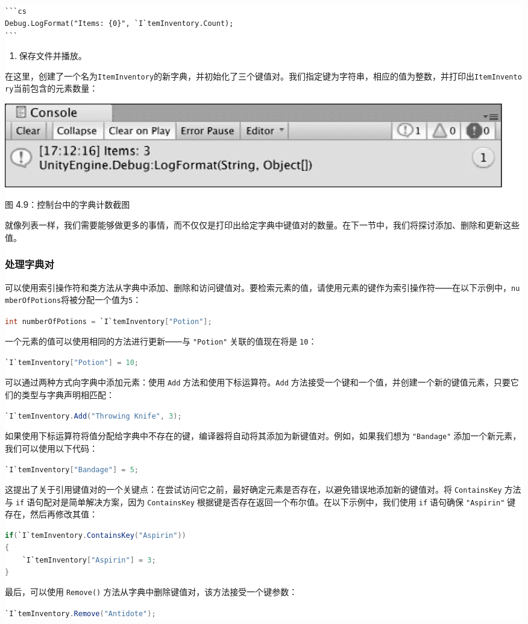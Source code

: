     ```cs
    Debug.LogFormat("Items: {0}", `I`temInventory.Count); 
    ```

1.  保存文件并播放。

在这里，创建了一个名为`ItemInventory`的新字典，并初始化了三个键值对。我们指定键为字符串，相应的值为整数，并打印出`ItemInventory`当前包含的元素数量：

![图片](img/B17573_04_09.png)

图 4.9：控制台中的字典计数截图

就像列表一样，我们需要能够做更多的事情，而不仅仅是打印出给定字典中键值对的数量。在下一节中，我们将探讨添加、删除和更新这些值。

### 处理字典对

可以使用索引操作符和类方法从字典中添加、删除和访问键值对。要检索元素的值，请使用元素的键作为索引操作符——在以下示例中，`numberOfPotions`将被分配一个值为`5`：

```cs
int numberOfPotions = `I`temInventory["Potion"]; 
```

一个元素的值可以使用相同的方法进行更新——与 `"Potion"` 关联的值现在将是 `10`：

```cs
`I`temInventory["Potion"] = 10; 
```

可以通过两种方式向字典中添加元素：使用 `Add` 方法和使用下标运算符。`Add` 方法接受一个键和一个值，并创建一个新的键值元素，只要它们的类型与字典声明相匹配：

```cs
`I`temInventory.Add("Throwing Knife", 3); 
```

如果使用下标运算符将值分配给字典中不存在的键，编译器将自动将其添加为新键值对。例如，如果我们想为 `"Bandage"` 添加一个新元素，我们可以使用以下代码：

```cs
`I`temInventory["Bandage"] = 5; 
```

这提出了关于引用键值对的一个关键点：在尝试访问它之前，最好确定元素是否存在，以避免错误地添加新的键值对。将 `ContainsKey` 方法与 `if` 语句配对是简单解决方案，因为 `ContainsKey` 根据键是否存在返回一个布尔值。在以下示例中，我们使用 `if` 语句确保 `"Aspirin"` 键存在，然后再修改其值：

```cs
if(`I`temInventory.ContainsKey("Aspirin"))
{
    `I`temInventory["Aspirin"] = 3;
} 
```

最后，可以使用 `Remove()` 方法从字典中删除键值对，该方法接受一个键参数：

```cs
`I`temInventory.Remove("Antidote"); 
```
